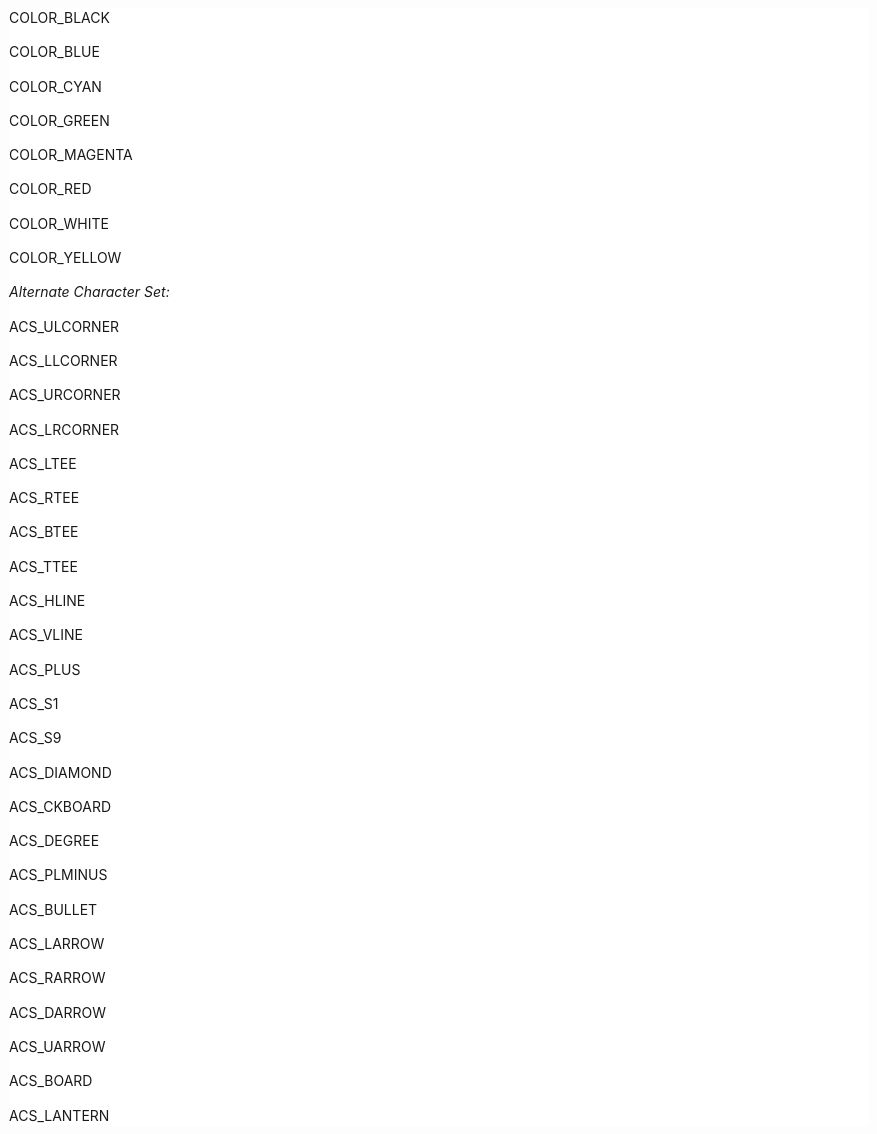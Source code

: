 COLOR_BLACK

COLOR_BLUE

COLOR_CYAN

COLOR_GREEN

COLOR_MAGENTA

COLOR_RED

COLOR_WHITE

COLOR_YELLOW

*Alternate Character Set:*

ACS_ULCORNER

ACS_LLCORNER

ACS_URCORNER

ACS_LRCORNER

ACS_LTEE

ACS_RTEE

ACS_BTEE

ACS_TTEE

ACS_HLINE

ACS_VLINE

ACS_PLUS

ACS_S1

ACS_S9

ACS_DIAMOND

ACS_CKBOARD

ACS_DEGREE

ACS_PLMINUS

ACS_BULLET

ACS_LARROW

ACS_RARROW

ACS_DARROW

ACS_UARROW

ACS_BOARD

ACS_LANTERN
